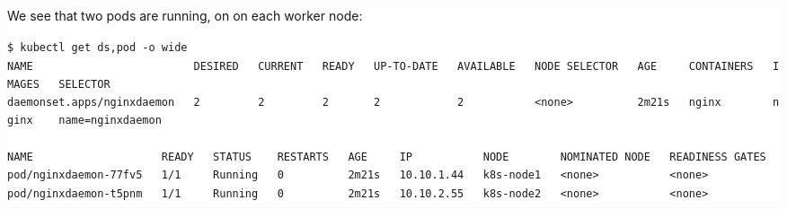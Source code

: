 We see that two pods are running, on on each worker node:

```
$ kubectl get ds,pod -o wide
NAME                         DESIRED   CURRENT   READY   UP-TO-DATE   AVAILABLE   NODE SELECTOR   AGE     CONTAINERS   IMAGES   SELECTOR
daemonset.apps/nginxdaemon   2         2         2       2            2           <none>          2m21s   nginx        nginx    name=nginxdaemon

NAME                    READY   STATUS    RESTARTS   AGE     IP           NODE        NOMINATED NODE   READINESS GATES
pod/nginxdaemon-77fv5   1/1     Running   0          2m21s   10.10.1.44   k8s-node1   <none>           <none>
pod/nginxdaemon-t5pnm   1/1     Running   0          2m21s   10.10.2.55   k8s-node2   <none>           <none>
```

